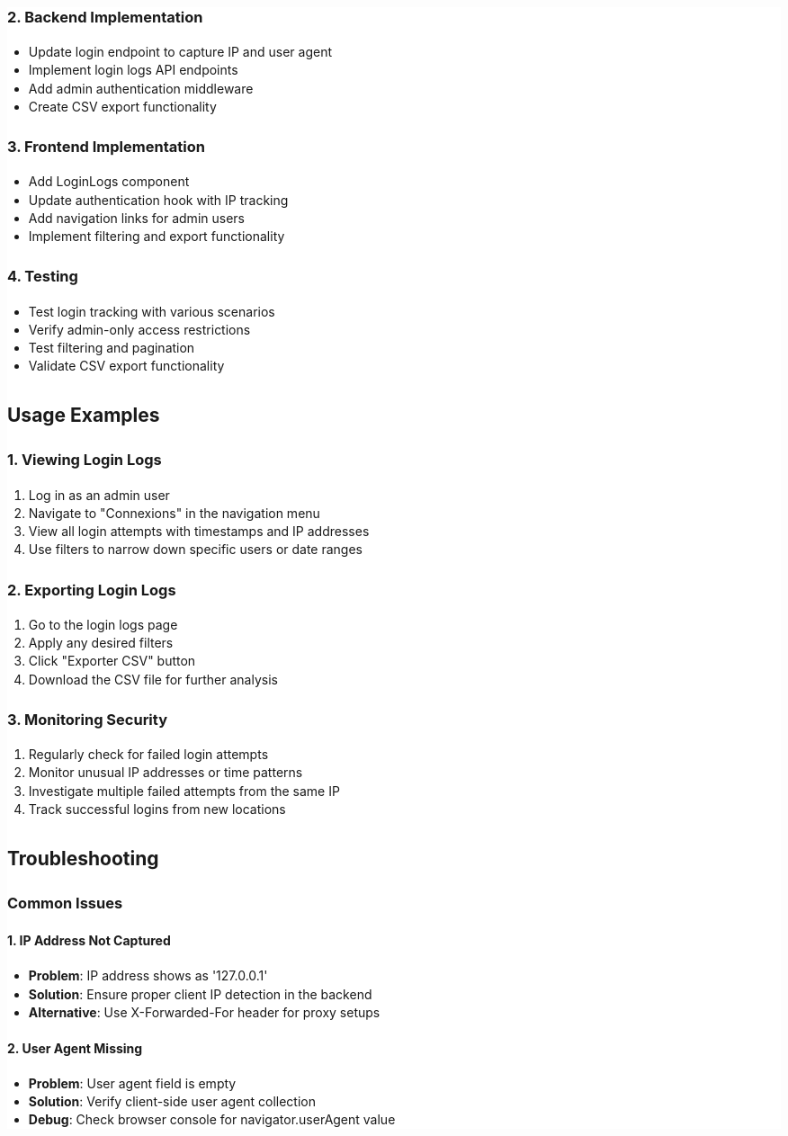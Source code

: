 ### 2. Backend Implementation
- Update login endpoint to capture IP and user agent
- Implement login logs API endpoints
- Add admin authentication middleware
- Create CSV export functionality

### 3. Frontend Implementation
- Add LoginLogs component
- Update authentication hook with IP tracking
- Add navigation links for admin users
- Implement filtering and export functionality

### 4. Testing
- Test login tracking with various scenarios
- Verify admin-only access restrictions
- Test filtering and pagination
- Validate CSV export functionality

## Usage Examples

### 1. Viewing Login Logs
1. Log in as an admin user
2. Navigate to "Connexions" in the navigation menu
3. View all login attempts with timestamps and IP addresses
4. Use filters to narrow down specific users or date ranges

### 2. Exporting Login Logs
1. Go to the login logs page
2. Apply any desired filters
3. Click "Exporter CSV" button
4. Download the CSV file for further analysis

### 3. Monitoring Security
1. Regularly check for failed login attempts
2. Monitor unusual IP addresses or time patterns
3. Investigate multiple failed attempts from the same IP
4. Track successful logins from new locations

## Troubleshooting

### Common Issues

#### 1. IP Address Not Captured
- **Problem**: IP address shows as '127.0.0.1'
- **Solution**: Ensure proper client IP detection in the backend
- **Alternative**: Use X-Forwarded-For header for proxy setups

#### 2. User Agent Missing
- **Problem**: User agent field is empty
- **Solution**: Verify client-side user agent collection
- **Debug**: Check browser console for navigator.userAgent value
